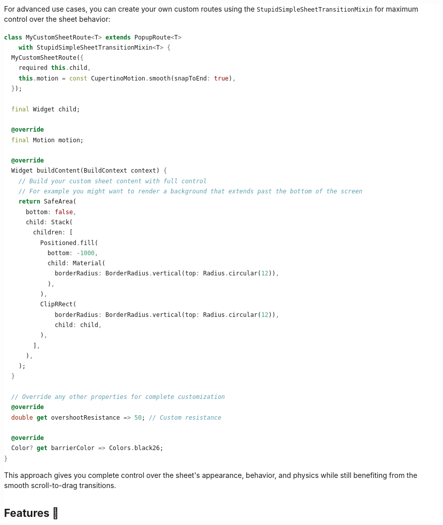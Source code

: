 For advanced use cases, you can create your own custom routes using the `StupidSimpleSheetTransitionMixin` for maximum control over the sheet behavior:

```dart
class MyCustomSheetRoute<T> extends PopupRoute<T>
    with StupidSimpleSheetTransitionMixin<T> {
  MyCustomSheetRoute({
    required this.child,
    this.motion = const CupertinoMotion.smooth(snapToEnd: true),
  });

  final Widget child;
  
  @override
  final Motion motion;

  @override
  Widget buildContent(BuildContext context) {
    // Build your custom sheet content with full control
    // For example you might want to render a background that extends past the bottom of the screen
    return SafeArea(
      bottom: false,
      child: Stack(
        children: [
          Positioned.fill(
            bottom: -1000,
            child: Material(
              borderRadius: BorderRadius.vertical(top: Radius.circular(12)),
            ),
          ),
          ClipRRect(
              borderRadius: BorderRadius.vertical(top: Radius.circular(12)),
              child: child,
          ),
        ],
      ),
    );
  }

  // Override any other properties for complete customization
  @override
  double get overshootResistance => 50; // Custom resistance
  
  @override
  Color? get barrierColor => Colors.black26;
}
```

This approach gives you complete control over the sheet's appearance, behavior, and physics while still benefiting from the smooth scroll-to-drag transitions.

## Features 🎯
